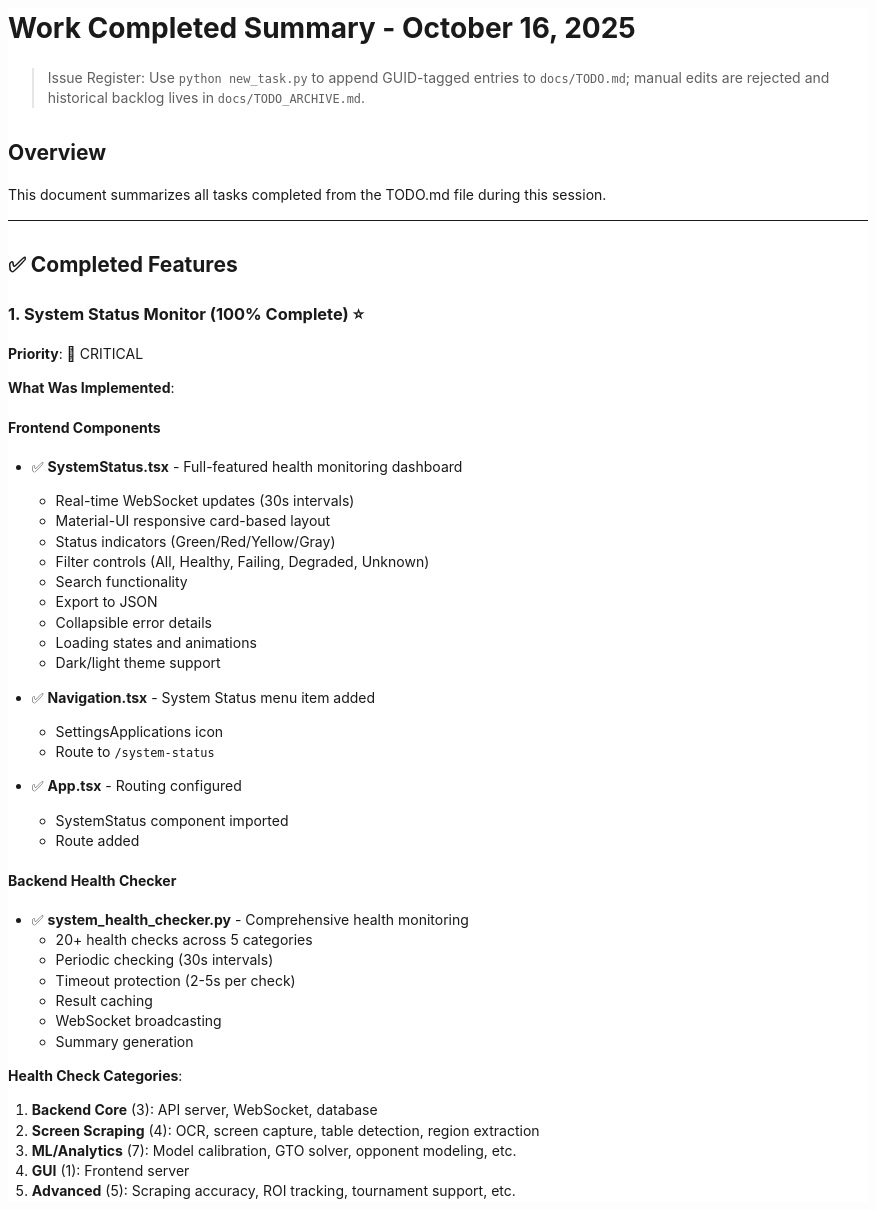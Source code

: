 # Work Completed Summary - October 16, 2025
> Issue Register: Use `python new_task.py` to append GUID-tagged entries to `docs/TODO.md`; manual edits are rejected and historical backlog lives in `docs/TODO_ARCHIVE.md`.

## Overview

This document summarizes all tasks completed from the TODO.md file during this session.

---

## ✅ Completed Features

### 1. System Status Monitor (100% Complete) ⭐

**Priority**: 🔴 CRITICAL

**What Was Implemented**:

#### Frontend Components
- ✅ **SystemStatus.tsx** - Full-featured health monitoring dashboard
  - Real-time WebSocket updates (30s intervals)
  - Material-UI responsive card-based layout
  - Status indicators (Green/Red/Yellow/Gray)
  - Filter controls (All, Healthy, Failing, Degraded, Unknown)
  - Search functionality
  - Export to JSON
  - Collapsible error details
  - Loading states and animations
  - Dark/light theme support

- ✅ **Navigation.tsx** - System Status menu item added
  - SettingsApplications icon
  - Route to `/system-status`

- ✅ **App.tsx** - Routing configured
  - SystemStatus component imported
  - Route added

#### Backend Health Checker
- ✅ **system_health_checker.py** - Comprehensive health monitoring
  - 20+ health checks across 5 categories
  - Periodic checking (30s intervals)
  - Timeout protection (2-5s per check)
  - Result caching
  - WebSocket broadcasting
  - Summary generation

**Health Check Categories**:
1. **Backend Core** (3): API server, WebSocket, database
2. **Screen Scraping** (4): OCR, screen capture, table detection, region extraction
3. **ML/Analytics** (7): Model calibration, GTO solver, opponent modeling, etc.
4. **GUI** (1): Frontend server
5. **Advanced** (5): Scraping accuracy, ROI tracking, tournament support, etc.

